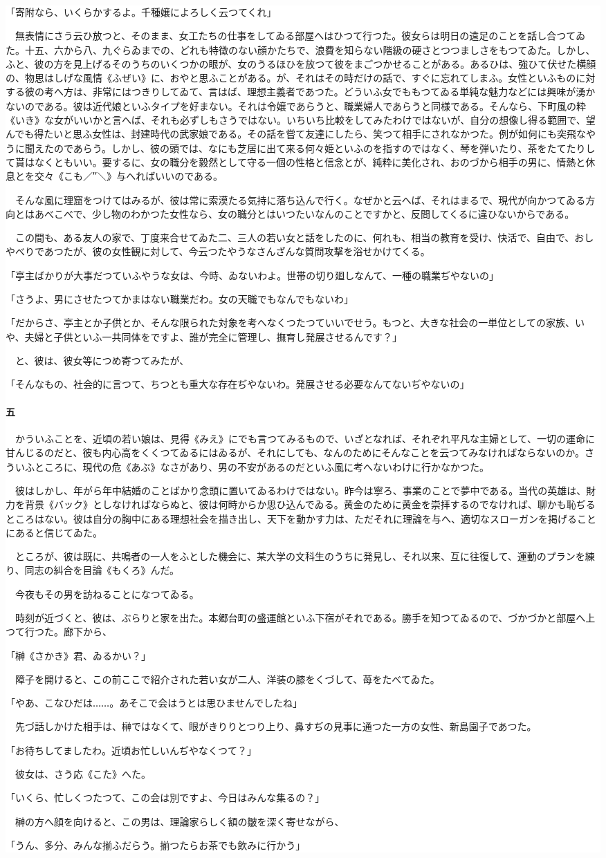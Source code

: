 「寄附なら、いくらかするよ。千種嬢によろしく云つてくれ」

　無表情にさう云ひ放つと、そのまま、女工たちの仕事をしてゐる部屋へはひつて行つた。彼女らは明日の遠足のことを話し合つてゐた。十五、六から八、九ぐらゐまでの、どれも特徴のない顔かたちで、浪費を知らない階級の硬さとつつましさをもつてゐた。しかし、ふと、彼の方を見上げるそのうちのいくつかの眼が、女のうるほひを放つて彼をまごつかせることがある。あるひは、強ひて伏せた横顔の、物思はしげな風情《ふぜい》に、おやと思ふことがある。が、それはその時だけの話で、すぐに忘れてしまふ。女性といふものに対する彼の考へ方は、非常にはつきりしてゐて、言はば、理想主義者であつた。どういふ女でももつてゐる単純な魅力などには興味が湧かないのである。彼は近代娘といふタイプを好まない。それは令嬢であらうと、職業婦人であらうと同様である。そんなら、下町風の粋《いき》な女がいいかと言へば、それも必ずしもさうではない。いちいち比較をしてみたわけではないが、自分の想像し得る範囲で、望んでも得たいと思ふ女性は、封建時代の武家娘である。その話を嘗て友達にしたら、笑つて相手にされなかつた。例が如何にも突飛なやうに聞えたのであらう。しかし、彼の頭では、なにも芝居に出て来る何々姫といふのを指すのではなく、琴を弾いたり、茶をたてたりして貰はなくともいい。要するに、女の職分を毅然として守る一個の性格と信念とが、純粋に美化され、おのづから相手の男に、情熱と休息とを交々《こも／″＼》与へればいいのである。

　そんな風に理窟をつけてはみるが、彼は常に索漠たる気持に落ち込んで行く。なぜかと云へば、それはまるで、現代が向かつてゐる方向とはあべこべで、少し物のわかつた女性なら、女の職分とはいつたいなんのことですかと、反問してくるに違ひないからである。

　この間も、ある友人の家で、丁度来合せてゐた二、三人の若い女と話をしたのに、何れも、相当の教育を受け、快活で、自由で、おしやべりであつたが、彼の女性観に対して、今云つたやうなさんざんな質問攻撃を浴せかけてくる。

「亭主ばかりが大事だつていふやうな女は、今時、ゐないわよ。世帯の切り廻しなんて、一種の職業ぢやないの」

「さうよ、男にさせたつてかまはない職業だわ。女の天職でもなんでもないわ」

「だからさ、亭主とか子供とか、そんな限られた対象を考へなくつたつていいでせう。もつと、大きな社会の一単位としての家族、いや、夫婦と子供といふ一共同体をですよ、誰が完全に管理し、撫育し発展させるんです？」

　と、彼は、彼女等につめ寄つてみたが、

「そんなもの、社会的に言つて、ちつとも重大な存在ぢやないわ。発展させる必要なんてないぢやないの」



#### 五




　かういふことを、近頃の若い娘は、見得《みえ》にでも言つてみるもので、いざとなれば、それぞれ平凡な主婦として、一切の運命に甘んじるのだと、彼も内心高をくくつてゐるにはゐるが、それにしても、なんのためにそんなことを云つてみなければならないのか。さういふところに、現代の危《あぶ》なさがあり、男の不安があるのだといふ風に考へないわけに行かなかつた。

　彼はしかし、年がら年中結婚のことばかり念頭に置いてゐるわけではない。昨今は寧ろ、事業のことで夢中である。当代の英雄は、財力を背景《バック》としなければならぬと、彼は何時からか思ひ込んでゐる。黄金のために黄金を崇拝するのでなければ、聊かも恥ぢるところはない。彼は自分の胸中にある理想社会を描き出し、天下を動かす力は、ただそれに理論を与へ、適切なスローガンを掲げることにあると信じてゐた。

　ところが、彼は既に、共鳴者の一人をふとした機会に、某大学の文科生のうちに発見し、それ以来、互に往復して、運動のプランを練り、同志の糾合を目論《もくろ》んだ。

　今夜もその男を訪ねることになつてゐる。

　時刻が近づくと、彼は、ぶらりと家を出た。本郷台町の盛運館といふ下宿がそれである。勝手を知つてゐるので、づかづかと部屋へ上つて行つた。廊下から、

「榊《さかき》君、ゐるかい？」

　障子を開けると、この前ここで紹介された若い女が二人、洋装の膝をくづして、苺をたべてゐた。

「やあ、こなひだは……。あそこで会はうとは思ひませんでしたね」

　先づ話しかけた相手は、榊ではなくて、眼がきりりとつり上り、鼻すぢの見事に通つた一方の女性、新島園子であつた。

「お待ちしてましたわ。近頃お忙しいんぢやなくつて？」

　彼女は、さう応《こた》へた。

「いくら、忙しくつたつて、この会は別ですよ、今日はみんな集るの？」

　榊の方へ顔を向けると、この男は、理論家らしく額の皺を深く寄せながら、

「うん、多分、みんな揃ふだらう。揃つたらお茶でも飲みに行かう」
